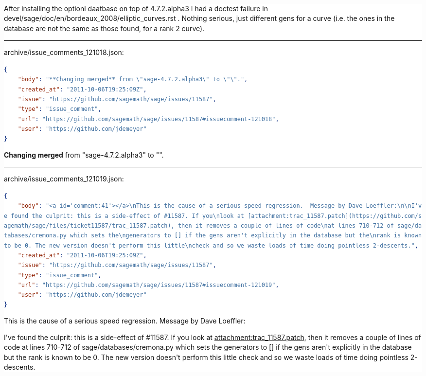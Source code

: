 <a id='comment:40'></a>
After installing the optionl daatbase on top of 4.7.2.alpha3 I had a doctest failure in 
devel/sage/doc/en/bordeaux_2008/elliptic_curves.rst .  Nothing serious, just different gens for a curve (i.e. the ones in the database are not the same as those found, for a rank 2 curve).



---

archive/issue_comments_121018.json:
```json
{
    "body": "**Changing merged** from \"sage-4.7.2.alpha3\" to \"\".",
    "created_at": "2011-10-06T19:25:09Z",
    "issue": "https://github.com/sagemath/sage/issues/11587",
    "type": "issue_comment",
    "url": "https://github.com/sagemath/sage/issues/11587#issuecomment-121018",
    "user": "https://github.com/jdemeyer"
}
```

**Changing merged** from "sage-4.7.2.alpha3" to "".



---

archive/issue_comments_121019.json:
```json
{
    "body": "<a id='comment:41'></a>\nThis is the cause of a serious speed regression.  Message by Dave Loeffler:\n\nI've found the culprit: this is a side-effect of #11587. If you\nlook at [attachment:trac_11587.patch](https://github.com/sagemath/sage/files/ticket11587/trac_11587.patch), then it removes a couple of lines of code\nat lines 710-712 of sage/databases/cremona.py which sets the\ngenerators to [] if the gens aren't explicitly in the database but the\nrank is known to be 0. The new version doesn't perform this little\ncheck and so we waste loads of time doing pointless 2-descents.",
    "created_at": "2011-10-06T19:25:09Z",
    "issue": "https://github.com/sagemath/sage/issues/11587",
    "type": "issue_comment",
    "url": "https://github.com/sagemath/sage/issues/11587#issuecomment-121019",
    "user": "https://github.com/jdemeyer"
}
```

<a id='comment:41'></a>
This is the cause of a serious speed regression.  Message by Dave Loeffler:

I've found the culprit: this is a side-effect of #11587. If you
look at [attachment:trac_11587.patch](https://github.com/sagemath/sage/files/ticket11587/trac_11587.patch), then it removes a couple of lines of code
at lines 710-712 of sage/databases/cremona.py which sets the
generators to [] if the gens aren't explicitly in the database but the
rank is known to be 0. The new version doesn't perform this little
check and so we waste loads of time doing pointless 2-descents.

